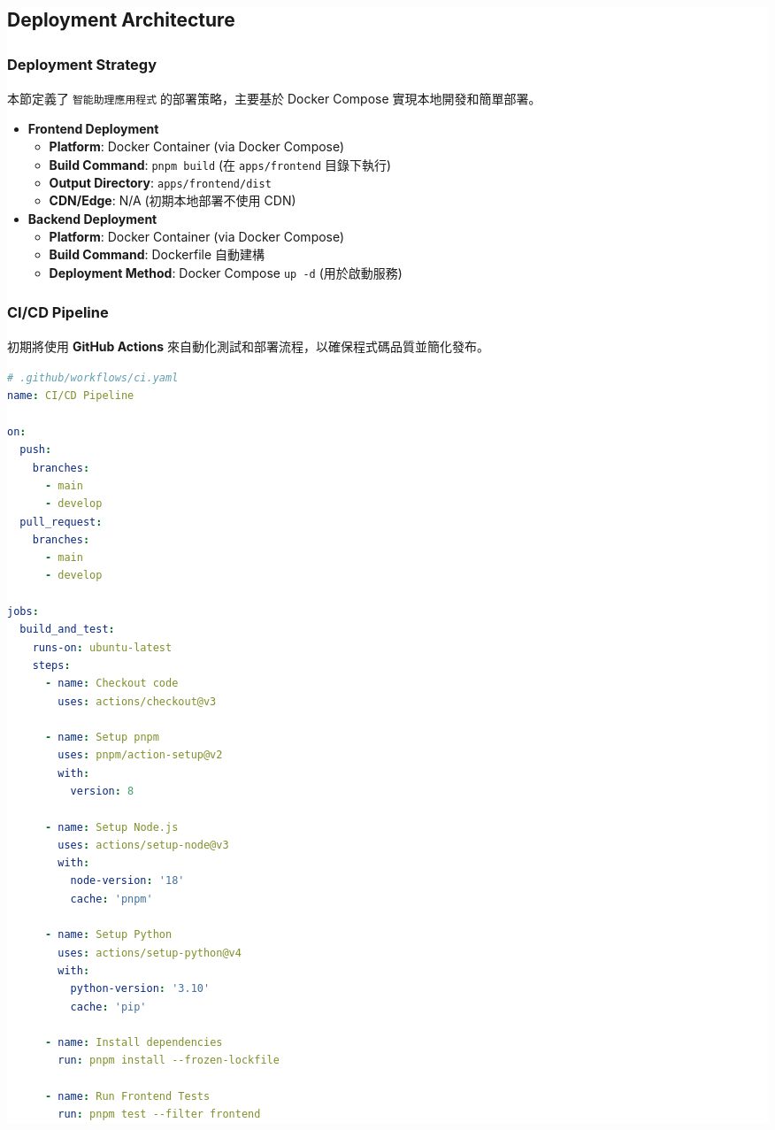 ## Deployment Architecture

### Deployment Strategy

本節定義了 `智能助理應用程式` 的部署策略，主要基於 Docker Compose 實現本地開發和簡單部署。

  * **Frontend Deployment**
      * **Platform**: Docker Container (via Docker Compose)
      * **Build Command**: `pnpm build` (在 `apps/frontend` 目錄下執行)
      * **Output Directory**: `apps/frontend/dist`
      * **CDN/Edge**: N/A (初期本地部署不使用 CDN)
  * **Backend Deployment**
      * **Platform**: Docker Container (via Docker Compose)
      * **Build Command**: Dockerfile 自動建構
      * **Deployment Method**: Docker Compose `up -d` (用於啟動服務)

### CI/CD Pipeline

初期將使用 **GitHub Actions** 來自動化測試和部署流程，以確保程式碼品質並簡化發布。

```yaml
# .github/workflows/ci.yaml
name: CI/CD Pipeline

on:
  push:
    branches:
      - main
      - develop
  pull_request:
    branches:
      - main
      - develop

jobs:
  build_and_test:
    runs-on: ubuntu-latest
    steps:
      - name: Checkout code
        uses: actions/checkout@v3

      - name: Setup pnpm
        uses: pnpm/action-setup@v2
        with:
          version: 8

      - name: Setup Node.js
        uses: actions/setup-node@v3
        with:
          node-version: '18'
          cache: 'pnpm'

      - name: Setup Python
        uses: actions/setup-python@v4
        with:
          python-version: '3.10'
          cache: 'pip'

      - name: Install dependencies
        run: pnpm install --frozen-lockfile

      - name: Run Frontend Tests
        run: pnpm test --filter frontend

```